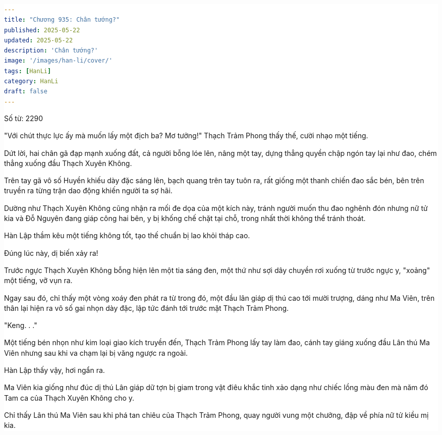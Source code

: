 ```yaml
---
title: "Chương 935: Chân tướng?"
published: 2025-05-22
updated: 2025-05-22
description: 'Chân tướng?'
image: '/images/han-li/cover/'
tags: [HanLi]
category: HanLi
draft: false
---
```


Số từ: 2290 












"Với chút thực lực ấy mà muốn lấy một địch ba? Mơ tưởng!" Thạch Trảm Phong thấy thế, cười nhạo một tiếng.

Dứt lời, hai chân gã đạp mạnh xuống đất, cả người bỗng lóe lên, nâng một tay, dựng thẳng quyền chập ngón tay lại như đao, chém thẳng xuống đầu Thạch Xuyên Không.

Trên tay gã vô số Huyền khiếu dày đặc sáng lên, bạch quang trên tay tuôn ra, rất giống một thanh chiến đao sắc bén, bên trên truyền ra từng trận dao động khiến người ta sợ hãi.

Dường như Thạch Xuyên Không cũng nhận ra mối đe dọa của một kích này, tránh người muốn thu đao nghênh đón nhưng nữ tử kia và Đỗ Nguyên đang giáp công hai bên, y bị khống chế chặt tại chỗ, trong nhất thời không thể tránh thoát.

Hàn Lập thầm kêu một tiếng không tốt, tạo thế chuẩn bị lao khỏi tháp cao.

Đúng lúc này, dị biến xảy ra!

Trước ngực Thạch Xuyên Không bỗng hiện lên một tia sáng đen, một thứ như sợi dây chuyền rơi xuống từ trước ngực y, "xoảng" một tiếng, vỡ vụn ra.

Ngay sau đó, chỉ thấy một vòng xoáy đen phát ra từ trong đó, một đầu lân giáp dị thú cao tới mười trượng, dáng như Ma Viên, trên thân lại hiện ra vô số gai nhọn dày đặc, lập tức đánh tới trước mặt Thạch Trảm Phong.

"Keng. . ."

Một tiếng bén nhọn như kim loại giao kích truyền đến, Thạch Trảm Phong lấy tay làm đao, cánh tay giáng xuống đầu Lân thú Ma Viên nhưng sau khi va chạm lại bị văng ngược ra ngoài.

Hàn Lập thấy vậy, hơi ngẩn ra.

Ma Viên kia giống như đúc dị thú Lân giáp dữ tợn bị giam trong vật điêu khắc tinh xảo dạng như chiếc lồng màu đen mà năm đó Tam ca của Thạch Xuyên Không cho y.

Chỉ thấy Lân thú Ma Viên sau khi phá tan chiêu của Thạch Trảm Phong, quay người vung một chưởng, đập về phía nữ tử kiều mị kia.

